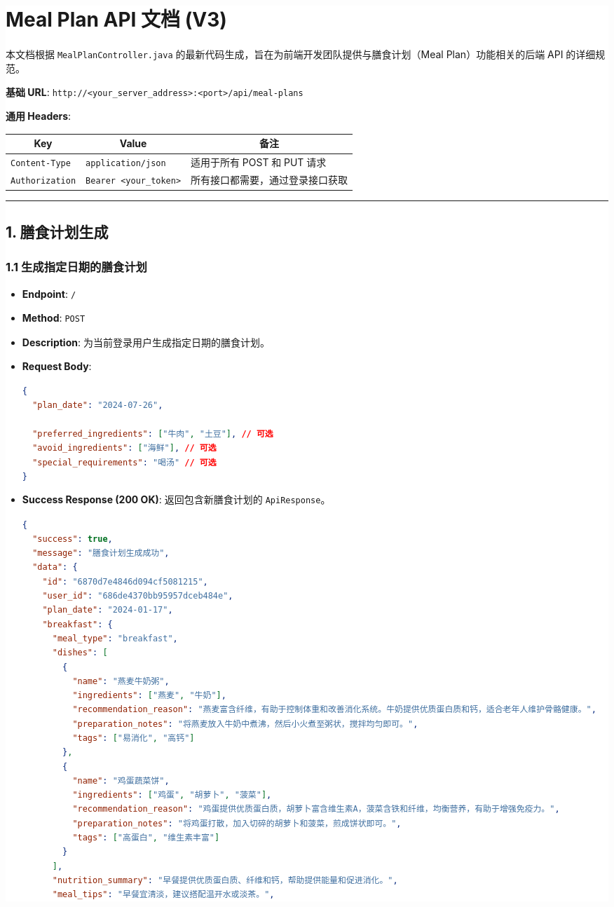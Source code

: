 # Meal Plan API 文档 (V3)

本文档根据 `MealPlanController.java` 的最新代码生成，旨在为前端开发团队提供与膳食计划（Meal Plan）功能相关的后端 API 的详细规范。

**基础 URL**: `http://<your_server_address>:<port>/api/meal-plans`

**通用 Headers**:

| Key             | Value                 | 备注                             |
| --------------- | --------------------- | -------------------------------- |
| `Content-Type`  | `application/json`    | 适用于所有 POST 和 PUT 请求      |
| `Authorization` | `Bearer <your_token>` | 所有接口都需要，通过登录接口获取 |

---

## 1. 膳食计划生成

### 1.1 生成指定日期的膳食计划

- **Endpoint**: `/`
- **Method**: `POST`
- **Description**: 为当前登录用户生成指定日期的膳食计划。
- **Request Body**:

  ```json
  {
    "plan_date": "2024-07-26",

    "preferred_ingredients": ["牛肉", "土豆"], // 可选
    "avoid_ingredients": ["海鲜"], // 可选
    "special_requirements": "喝汤" // 可选
  }
  ```

- **Success Response (200 OK)**: 返回包含新膳食计划的 `ApiResponse`。

  ```json
  {
    "success": true,
    "message": "膳食计划生成成功",
    "data": {
      "id": "6870d7e4846d094cf5081215",
      "user_id": "686de4370bb95957dceb484e",
      "plan_date": "2024-01-17",
      "breakfast": {
        "meal_type": "breakfast",
        "dishes": [
          {
            "name": "燕麦牛奶粥",
            "ingredients": ["燕麦", "牛奶"],
            "recommendation_reason": "燕麦富含纤维，有助于控制体重和改善消化系统。牛奶提供优质蛋白质和钙，适合老年人维护骨骼健康。",
            "preparation_notes": "将燕麦放入牛奶中煮沸，然后小火煮至粥状，搅拌均匀即可。",
            "tags": ["易消化", "高钙"]
          },
          {
            "name": "鸡蛋蔬菜饼",
            "ingredients": ["鸡蛋", "胡萝卜", "菠菜"],
            "recommendation_reason": "鸡蛋提供优质蛋白质，胡萝卜富含维生素A，菠菜含铁和纤维，均衡营养，有助于增强免疫力。",
            "preparation_notes": "将鸡蛋打散，加入切碎的胡萝卜和菠菜，煎成饼状即可。",
            "tags": ["高蛋白", "维生素丰富"]
          }
        ],
        "nutrition_summary": "早餐提供优质蛋白质、纤维和钙，帮助提供能量和促进消化。",
        "meal_tips": "早餐宜清淡，建议搭配温开水或淡茶。",
  ```